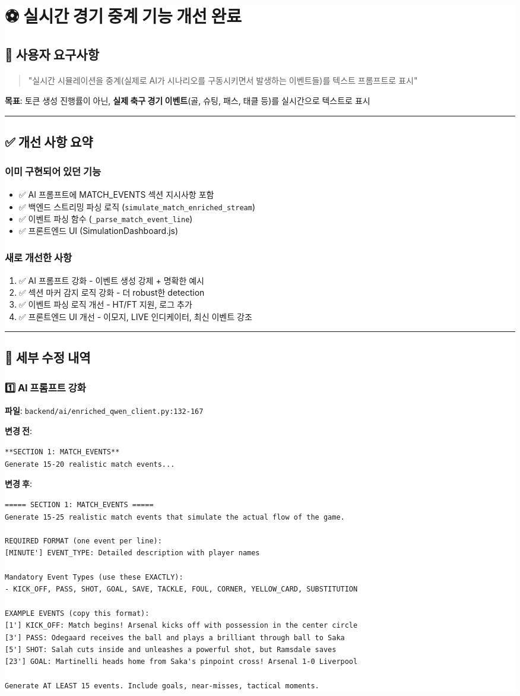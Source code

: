 # ⚽ 실시간 경기 중계 기능 개선 완료

## 📝 사용자 요구사항

> "실시간 시뮬레이션을 중계(실제로 AI가 시나리오를 구동시키면서 발생하는 이벤트들)를 텍스트 프롬프트로 표시"

**목표**: 토큰 생성 진행률이 아닌, **실제 축구 경기 이벤트**(골, 슈팅, 패스, 태클 등)를 실시간으로 텍스트로 표시

---

## ✅ 개선 사항 요약

### **이미 구현되어 있던 기능**
- ✅ AI 프롬프트에 MATCH_EVENTS 섹션 지시사항 포함
- ✅ 백엔드 스트리밍 파싱 로직 (`simulate_match_enriched_stream`)
- ✅ 이벤트 파싱 함수 (`_parse_match_event_line`)
- ✅ 프론트엔드 UI (SimulationDashboard.js)

### **새로 개선한 사항**
1. ✅ AI 프롬프트 강화 - 이벤트 생성 강제 + 명확한 예시
2. ✅ 섹션 마커 감지 로직 강화 - 더 robust한 detection
3. ✅ 이벤트 파싱 로직 개선 - HT/FT 지원, 로그 추가
4. ✅ 프론트엔드 UI 개선 - 이모지, LIVE 인디케이터, 최신 이벤트 강조

---

## 🔧 세부 수정 내역

### 1️⃣ AI 프롬프트 강화

**파일**: `backend/ai/enriched_qwen_client.py:132-167`

**변경 전**:
```
**SECTION 1: MATCH_EVENTS**
Generate 15-20 realistic match events...
```

**변경 후**:
```
===== SECTION 1: MATCH_EVENTS =====
Generate 15-25 realistic match events that simulate the actual flow of the game.

REQUIRED FORMAT (one event per line):
[MINUTE'] EVENT_TYPE: Detailed description with player names

Mandatory Event Types (use these EXACTLY):
- KICK_OFF, PASS, SHOT, GOAL, SAVE, TACKLE, FOUL, CORNER, YELLOW_CARD, SUBSTITUTION

EXAMPLE EVENTS (copy this format):
[1'] KICK_OFF: Match begins! Arsenal kicks off with possession in the center circle
[3'] PASS: Odegaard receives the ball and plays a brilliant through ball to Saka
[5'] SHOT: Salah cuts inside and unleashes a powerful shot, but Ramsdale saves
[23'] GOAL: Martinelli heads home from Saka's pinpoint cross! Arsenal 1-0 Liverpool

Generate AT LEAST 15 events. Include goals, near-misses, tactical moments.
```
